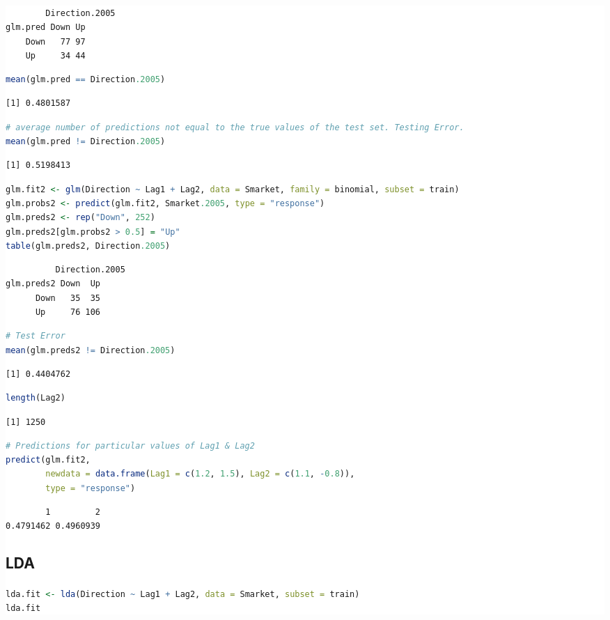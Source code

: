             Direction.2005
    glm.pred Down Up
        Down   77 97
        Up     34 44

``` r
mean(glm.pred == Direction.2005)
```

    [1] 0.4801587

``` r
# average number of predictions not equal to the true values of the test set. Testing Error.
mean(glm.pred != Direction.2005)
```

    [1] 0.5198413

``` r
glm.fit2 <- glm(Direction ~ Lag1 + Lag2, data = Smarket, family = binomial, subset = train)
glm.probs2 <- predict(glm.fit2, Smarket.2005, type = "response")
glm.preds2 <- rep("Down", 252)
glm.preds2[glm.probs2 > 0.5] = "Up"
table(glm.preds2, Direction.2005)
```

              Direction.2005
    glm.preds2 Down  Up
          Down   35  35
          Up     76 106

``` r
# Test Error
mean(glm.preds2 != Direction.2005)
```

    [1] 0.4404762

``` r
length(Lag2)
```

    [1] 1250

``` r
# Predictions for particular values of Lag1 & Lag2
predict(glm.fit2, 
        newdata = data.frame(Lag1 = c(1.2, 1.5), Lag2 = c(1.1, -0.8)), 
        type = "response")
```

            1         2 
    0.4791462 0.4960939 

## LDA

``` r
lda.fit <- lda(Direction ~ Lag1 + Lag2, data = Smarket, subset = train)
lda.fit
```
